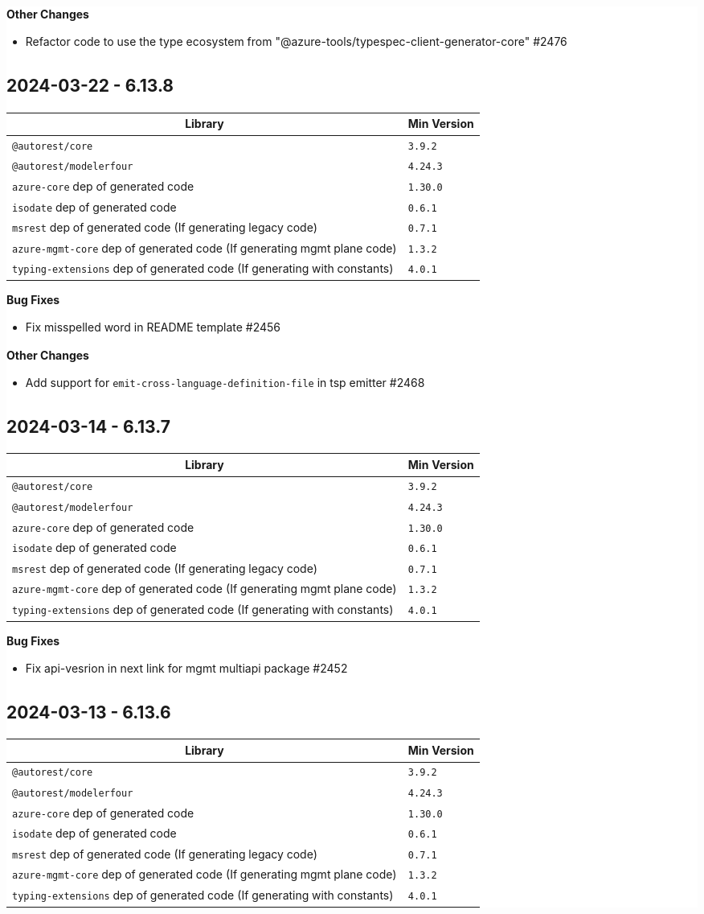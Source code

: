 **Other Changes**

- Refactor code to use the type ecosystem from "@azure-tools/typespec-client-generator-core" #2476

## 2024-03-22 - 6.13.8

| Library                                                                  | Min Version |
| ------------------------------------------------------------------------ | ----------- |
| `@autorest/core`                                                         | `3.9.2`     |
| `@autorest/modelerfour`                                                  | `4.24.3`    |
| `azure-core` dep of generated code                                       | `1.30.0`    |
| `isodate` dep of generated code                                          | `0.6.1`     |
| `msrest` dep of generated code (If generating legacy code)               | `0.7.1`     |
| `azure-mgmt-core` dep of generated code (If generating mgmt plane code)  | `1.3.2`     |
| `typing-extensions` dep of generated code (If generating with constants) | `4.0.1`     |

**Bug Fixes**

- Fix misspelled word in README template #2456

**Other Changes**

- Add support for `emit-cross-language-definition-file` in tsp emitter #2468

## 2024-03-14 - 6.13.7

| Library                                                                  | Min Version |
| ------------------------------------------------------------------------ | ----------- |
| `@autorest/core`                                                         | `3.9.2`     |
| `@autorest/modelerfour`                                                  | `4.24.3`    |
| `azure-core` dep of generated code                                       | `1.30.0`    |
| `isodate` dep of generated code                                          | `0.6.1`     |
| `msrest` dep of generated code (If generating legacy code)               | `0.7.1`     |
| `azure-mgmt-core` dep of generated code (If generating mgmt plane code)  | `1.3.2`     |
| `typing-extensions` dep of generated code (If generating with constants) | `4.0.1`     |

**Bug Fixes**

- Fix api-vesrion in next link for mgmt multiapi package #2452

## 2024-03-13 - 6.13.6

| Library                                                                  | Min Version |
| ------------------------------------------------------------------------ | ----------- |
| `@autorest/core`                                                         | `3.9.2`     |
| `@autorest/modelerfour`                                                  | `4.24.3`    |
| `azure-core` dep of generated code                                       | `1.30.0`    |
| `isodate` dep of generated code                                          | `0.6.1`     |
| `msrest` dep of generated code (If generating legacy code)               | `0.7.1`     |
| `azure-mgmt-core` dep of generated code (If generating mgmt plane code)  | `1.3.2`     |
| `typing-extensions` dep of generated code (If generating with constants) | `4.0.1`     |
